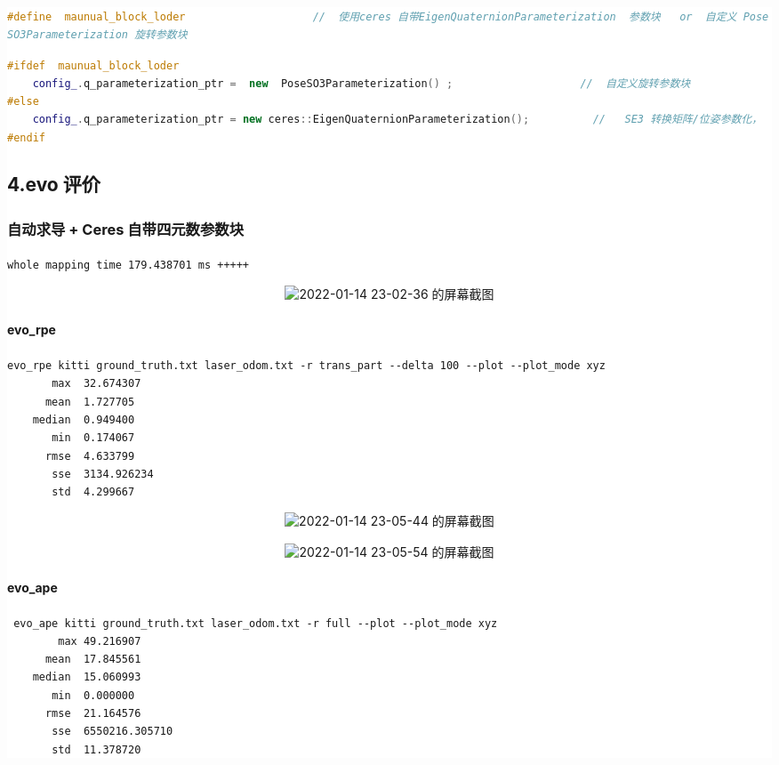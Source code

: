 ```cpp
#define  maunual_block_loder                    //  使用ceres 自带EigenQuaternionParameterization  参数块   or  自定义 PoseSO3Parameterization 旋转参数块
```

```cpp
#ifdef  maunual_block_loder
	config_.q_parameterization_ptr =  new  PoseSO3Parameterization() ;                    //  自定义旋转参数块
#else 
	config_.q_parameterization_ptr = new ceres::EigenQuaternionParameterization();          //   SE3 转换矩阵/位姿参数化，
#endif
```

## 4.evo 评价

### 自动求导 + Ceres 自带四元数参数块

```shell
whole mapping time 179.438701 ms +++++
```

<p align ="center"><img src="/home/lory/Pictures/2022-01-14 23-02-36 的屏幕截图.png" alt="2022-01-14 23-02-36 的屏幕截图" width = 40%  height =40%;" /></p>

#### evo_rpe

```shell
evo_rpe kitti ground_truth.txt laser_odom.txt -r trans_part --delta 100 --plot --plot_mode xyz
       max	32.674307
      mean	1.727705
    median	0.949400
       min	0.174067
      rmse	4.633799
       sse	3134.926234
       std	4.299667
```

<p align ="center"><img src="https://kaho-pic-1307106074.cos.ap-guangzhou.myqcloud.com/CSDN_Pictures/%E6%B7%B1%E8%93%9D%E5%A4%9A%E4%BC%A0%E6%84%9F%E5%99%A8%E8%9E%8D%E5%90%88%E5%AE%9A%E4%BD%8D/%E7%AC%AC%E4%BA%8C%E7%AB%A0%E6%BF%80%E5%85%89%E9%87%8C%E7%A8%8B%E8%AE%A112022-01-14%2023-05-44%20%E7%9A%84%E5%B1%8F%E5%B9%95%E6%88%AA%E5%9B%BE.png" alt="2022-01-14 23-05-44 的屏幕截图" width = 40%  height =40%;" /></p>

<p align ="center"><img src="https://kaho-pic-1307106074.cos.ap-guangzhou.myqcloud.com/CSDN_Pictures/%E6%B7%B1%E8%93%9D%E5%A4%9A%E4%BC%A0%E6%84%9F%E5%99%A8%E8%9E%8D%E5%90%88%E5%AE%9A%E4%BD%8D/%E7%AC%AC%E4%BA%8C%E7%AB%A0%E6%BF%80%E5%85%89%E9%87%8C%E7%A8%8B%E8%AE%A112022-01-14%2023-05-54%20%E7%9A%84%E5%B1%8F%E5%B9%95%E6%88%AA%E5%9B%BE.png" alt="2022-01-14 23-05-54 的屏幕截图" width = 40%  height =40%;" /></p>

#### evo_ape

```shell
 evo_ape kitti ground_truth.txt laser_odom.txt -r full --plot --plot_mode xyz
        max	49.216907
      mean	17.845561
    median	15.060993
       min	0.000000
      rmse	21.164576
       sse	6550216.305710
       std	11.378720
```
